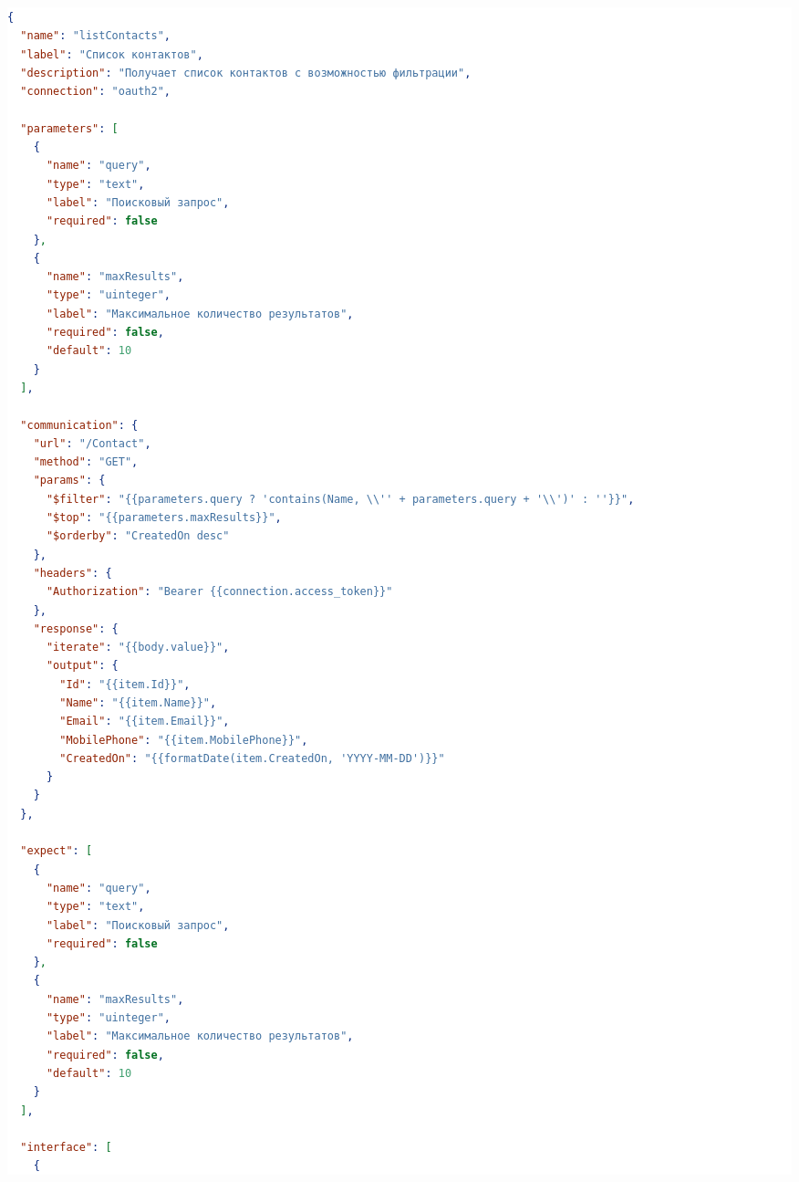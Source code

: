```json
{
  "name": "listContacts",
  "label": "Список контактов",
  "description": "Получает список контактов с возможностью фильтрации",
  "connection": "oauth2",

  "parameters": [
    {
      "name": "query",
      "type": "text",
      "label": "Поисковый запрос",
      "required": false
    },
    {
      "name": "maxResults",
      "type": "uinteger",
      "label": "Максимальное количество результатов",
      "required": false,
      "default": 10
    }
  ],

  "communication": {
    "url": "/Contact",
    "method": "GET",
    "params": {
      "$filter": "{{parameters.query ? 'contains(Name, \\'' + parameters.query + '\\')' : ''}}",
      "$top": "{{parameters.maxResults}}",
      "$orderby": "CreatedOn desc"
    },
    "headers": {
      "Authorization": "Bearer {{connection.access_token}}"
    },
    "response": {
      "iterate": "{{body.value}}",
      "output": {
        "Id": "{{item.Id}}",
        "Name": "{{item.Name}}",
        "Email": "{{item.Email}}",
        "MobilePhone": "{{item.MobilePhone}}",
        "CreatedOn": "{{formatDate(item.CreatedOn, 'YYYY-MM-DD')}}"
      }
    }
  },

  "expect": [
    {
      "name": "query",
      "type": "text",
      "label": "Поисковый запрос",
      "required": false
    },
    {
      "name": "maxResults",
      "type": "uinteger",
      "label": "Максимальное количество результатов",
      "required": false,
      "default": 10
    }
  ],

  "interface": [
    {
```